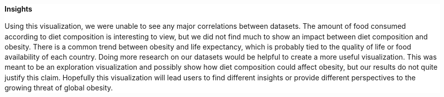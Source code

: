 **Insights**

Using this visualization, we were unable to see any major correlations between datasets. The amount of food consumed according to diet composition is interesting to view, but we did not find much to show an impact between diet composition and obesity. There is a common trend between obesity and life expectancy, which is probably tied to the quality of life or food availability of each country. Doing more research on our datasets would be helpful to create a more useful visualization. This was meant to be an exploration visualization and possibly show how diet composition could affect obesity, but our results do not quite justify this claim. Hopefully this visualization will lead users to find different insights or provide different perspectives to the growing threat of global obesity. 

